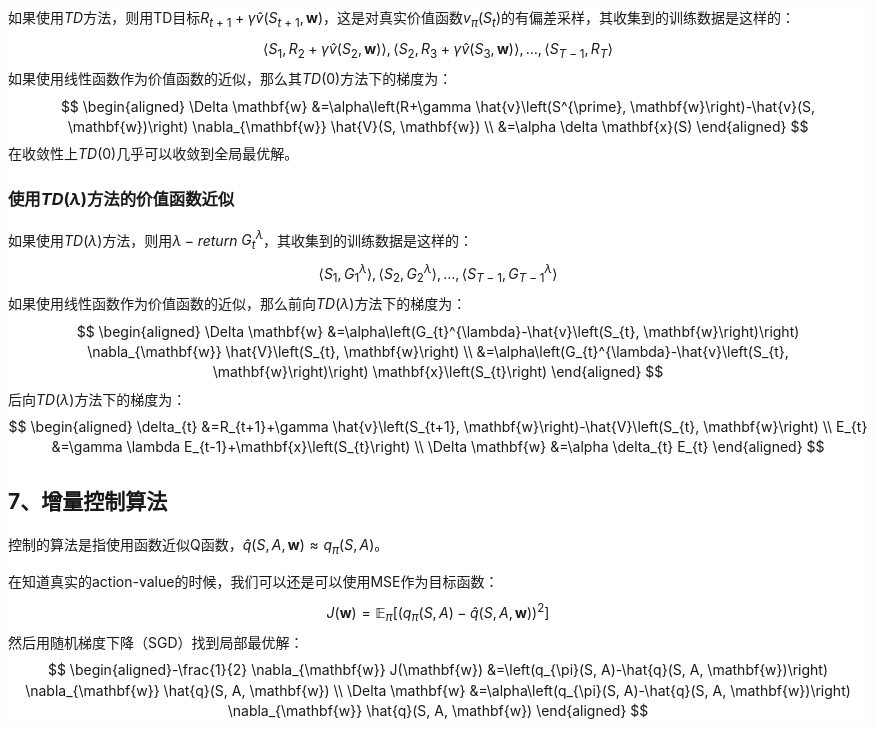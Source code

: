 如果使用$TD$方法，则用TD目标$R_{t+1}+\gamma \hat{v}\left(S_{t+1}, \mathbf{w}\right)$，这是对真实价值函数$v_{\pi}(S_t)$的有偏差采样，其收集到的训练数据是这样的：
$$
\left\langle S_{1}, R_{2}+\gamma \hat{v}\left(S_{2}, \mathbf{w}\right)\right\rangle,\left\langle S_{2}, R_{3}+\gamma \hat{v}\left(S_{3}, \mathbf{w}\right)\right\rangle, \ldots,\left\langle S_{T-1}, R_{T}\right\rangle
$$
如果使用线性函数作为价值函数的近似，那么其$TD(0)$方法下的梯度为：
$$
\begin{aligned} \Delta \mathbf{w} &=\alpha\left(R+\gamma \hat{v}\left(S^{\prime}, \mathbf{w}\right)-\hat{v}(S, \mathbf{w})\right) \nabla_{\mathbf{w}} \hat{V}(S, \mathbf{w}) \\ &=\alpha \delta \mathbf{x}(S) \end{aligned}
$$
在收敛性上$TD(0)$几乎可以收敛到全局最优解。

### 使用$TD(\lambda)$方法的价值函数近似

如果使用$TD(\lambda)$方法，则用$\lambda-return$ $G_t^{\lambda}$，其收集到的训练数据是这样的：
$$
\left\langle S_{1}, G_{1}^{\lambda}\right\rangle,\left\langle S_{2}, G_{2}^{\lambda}\right\rangle, \ldots,\left\langle S_{T-1}, G_{T-1}^{\lambda}\right\rangle
$$
如果使用线性函数作为价值函数的近似，那么前向$TD(\lambda)$方法下的梯度为：
$$
\begin{aligned} \Delta \mathbf{w} &=\alpha\left(G_{t}^{\lambda}-\hat{v}\left(S_{t}, \mathbf{w}\right)\right) \nabla_{\mathbf{w}} \hat{V}\left(S_{t}, \mathbf{w}\right) \\ &=\alpha\left(G_{t}^{\lambda}-\hat{v}\left(S_{t}, \mathbf{w}\right)\right) \mathbf{x}\left(S_{t}\right) \end{aligned}
$$
后向$TD(\lambda)$方法下的梯度为：
$$
\begin{aligned} \delta_{t} &=R_{t+1}+\gamma \hat{v}\left(S_{t+1}, \mathbf{w}\right)-\hat{V}\left(S_{t}, \mathbf{w}\right) \\ E_{t} &=\gamma \lambda E_{t-1}+\mathbf{x}\left(S_{t}\right) \\ \Delta \mathbf{w} &=\alpha \delta_{t} E_{t} \end{aligned}
$$

## 7、增量控制算法

控制的算法是指使用函数近似Q函数，$\hat{q}(S, A, \mathbf{w}) \approx q_{\pi}(S, A)$。

在知道真实的action-value的时候，我们可以还是可以使用MSE作为目标函数：
$$
J(\mathbf{w})=\mathbb{E}_{\pi}\left[\left(q_{\pi}(S, A)-\hat{q}(S, A, \mathbf{w})\right)^{2}\right]
$$
然后用随机梯度下降（SGD）找到局部最优解：
$$
\begin{aligned}-\frac{1}{2} \nabla_{\mathbf{w}} J(\mathbf{w}) &=\left(q_{\pi}(S, A)-\hat{q}(S, A, \mathbf{w})\right) \nabla_{\mathbf{w}} \hat{q}(S, A, \mathbf{w}) \\ \Delta \mathbf{w} &=\alpha\left(q_{\pi}(S, A)-\hat{q}(S, A, \mathbf{w})\right) \nabla_{\mathbf{w}} \hat{q}(S, A, \mathbf{w}) \end{aligned}
$$

